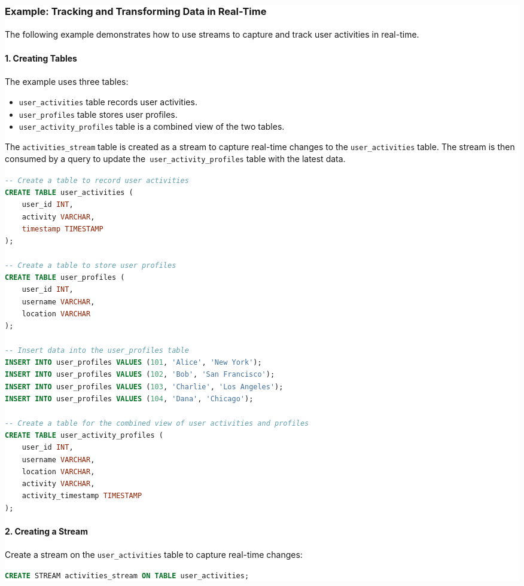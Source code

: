 ### Example: Tracking and Transforming Data in Real-Time

The following example demonstrates how to use streams to capture and track user activities in real-time.

#### 1. Creating Tables

The example uses three tables: 
* `user_activities` table records user activities.
* `user_profiles` table stores user profiles.
* `user_activity_profiles` table is a combined view of the two tables.

The `activities_stream` table is created as a stream to capture real-time changes to the `user_activities` table. The stream is then consumed by a query to update the` user_activity_profiles` table with the latest data.

```sql
-- Create a table to record user activities
CREATE TABLE user_activities (
    user_id INT,
    activity VARCHAR,
    timestamp TIMESTAMP
);

-- Create a table to store user profiles
CREATE TABLE user_profiles (
    user_id INT,
    username VARCHAR,
    location VARCHAR
);

-- Insert data into the user_profiles table
INSERT INTO user_profiles VALUES (101, 'Alice', 'New York');
INSERT INTO user_profiles VALUES (102, 'Bob', 'San Francisco');
INSERT INTO user_profiles VALUES (103, 'Charlie', 'Los Angeles');
INSERT INTO user_profiles VALUES (104, 'Dana', 'Chicago');

-- Create a table for the combined view of user activities and profiles
CREATE TABLE user_activity_profiles (
    user_id INT,
    username VARCHAR,
    location VARCHAR,
    activity VARCHAR,
    activity_timestamp TIMESTAMP
);
```

#### 2. Creating a Stream

Create a stream on the `user_activities` table to capture real-time changes:
```sql
CREATE STREAM activities_stream ON TABLE user_activities;
```
